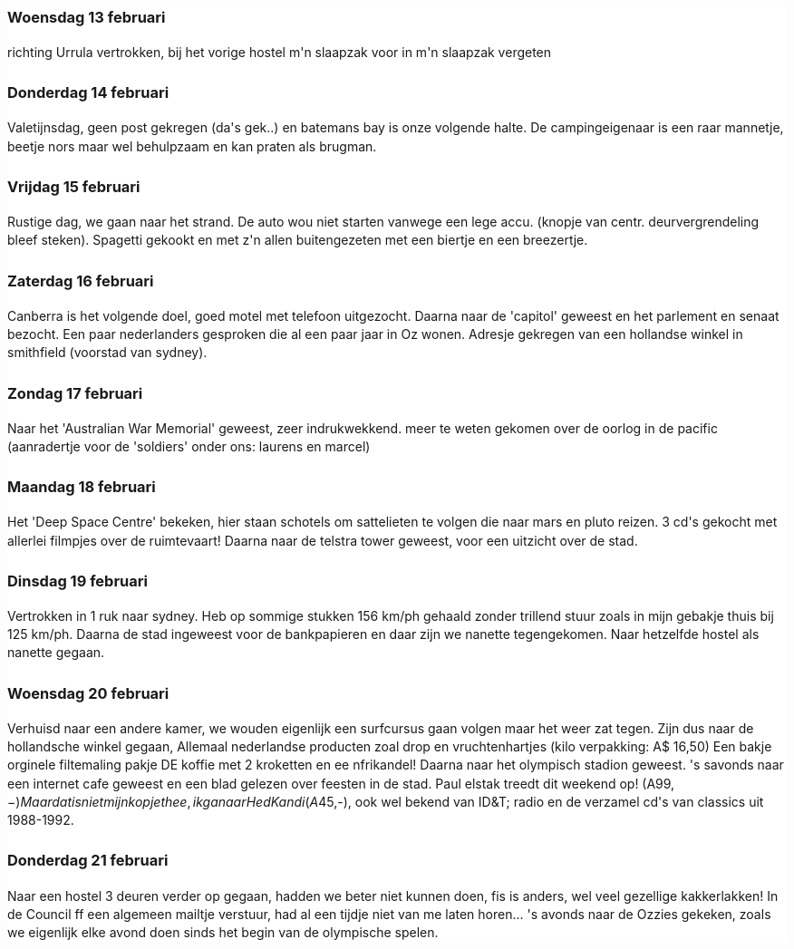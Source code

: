 ### Woensdag 13 februari

richting Urrula vertrokken, bij het vorige hostel m'n slaapzak voor in m'n slaapzak vergeten

### Donderdag 14 februari

Valetijnsdag, geen post gekregen (da's gek..) en batemans bay is onze volgende halte. De campingeigenaar is een raar mannetje, beetje nors maar wel behulpzaam en kan praten als brugman.

### Vrijdag 15 februari

Rustige dag, we gaan naar het strand. De auto wou niet starten vanwege een lege accu. (knopje van centr. deurvergrendeling bleef steken). Spagetti gekookt en met z'n allen buitengezeten met een biertje en een breezertje.

### Zaterdag 16 februari

Canberra is het volgende doel, goed motel met telefoon uitgezocht. Daarna naar de 'capitol' geweest en het parlement en senaat bezocht. Een paar nederlanders gesproken die al een paar jaar in Oz wonen. Adresje gekregen van een hollandse winkel in smithfield (voorstad van sydney).

### Zondag 17 februari

Naar het 'Australian War Memorial' geweest, zeer indrukwekkend. meer te weten gekomen over de oorlog in de pacific (aanradertje voor de 'soldiers' onder ons: laurens en marcel)

### Maandag 18 februari

Het 'Deep Space Centre' bekeken, hier staan schotels om sattelieten te volgen die naar mars en pluto reizen. 3 cd's gekocht met allerlei filmpjes over de ruimtevaart! Daarna naar de telstra tower geweest, voor een uitzicht over de stad.

### Dinsdag 19 februari

Vertrokken in 1 ruk naar sydney. Heb op sommige stukken 156 km/ph gehaald zonder trillend stuur zoals in mijn gebakje thuis bij 125 km/ph.
Daarna de stad ingeweest voor de bankpapieren en daar zijn we nanette tegengekomen. Naar hetzelfde hostel als nanette gegaan.

### Woensdag 20 februari

Verhuisd naar een andere kamer, we wouden eigenlijk een surfcursus gaan volgen maar het weer zat tegen. Zijn dus naar de hollandsche winkel gegaan, Allemaal nederlandse producten zoal drop en vruchtenhartjes (kilo verpakking: A$ 16,50) Een bakje orginele filtemaling pakje DE koffie met 2 kroketten en ee nfrikandel! Daarna naar het olympisch stadion geweest. 's savonds naar een internet cafe geweest en een blad gelezen over feesten in de stad. Paul elstak treedt dit weekend op! (A$99,-) Maar dat is niet mijn kopje thee, ik ga naar Hed Kandi (A$45,-), ook wel bekend van ID&T; radio en de verzamel cd's van classics uit 1988-1992.

### Donderdag 21 februari

Naar een hostel 3 deuren verder op gegaan, hadden we beter niet kunnen doen, fis is anders, wel veel gezellige kakkerlakken! In de Council ff een algemeen mailtje verstuur, had al een tijdje niet van me laten horen... 's avonds naar de Ozzies gekeken, zoals we eigenlijk elke avond doen sinds het begin van de olympische spelen.
